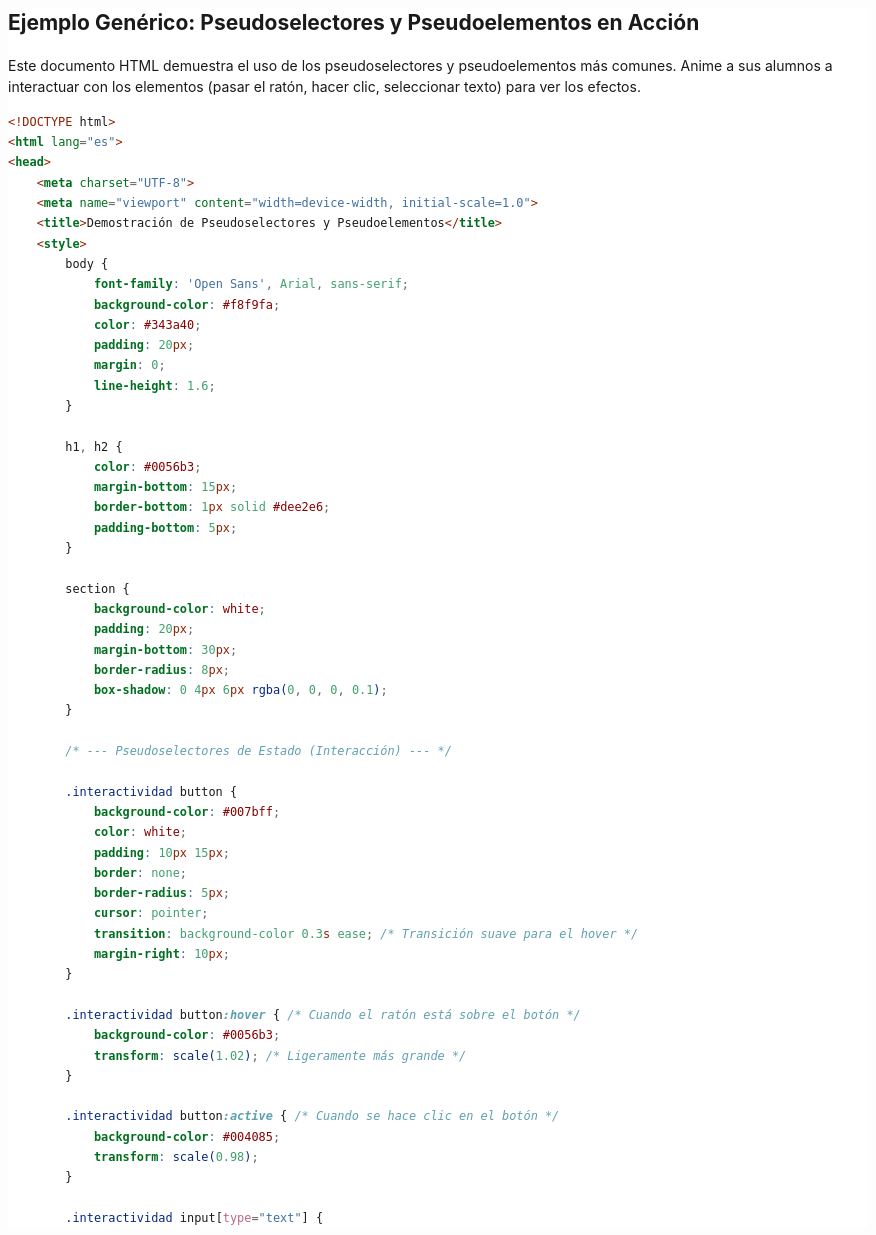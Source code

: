 
## Ejemplo Genérico: Pseudoselectores y Pseudoelementos en Acción

Este documento HTML demuestra el uso de los pseudoselectores y pseudoelementos más comunes. Anime a sus alumnos a interactuar con los elementos (pasar el ratón, hacer clic, seleccionar texto) para ver los efectos.

```html
<!DOCTYPE html>
<html lang="es">
<head>
    <meta charset="UTF-8">
    <meta name="viewport" content="width=device-width, initial-scale=1.0">
    <title>Demostración de Pseudoselectores y Pseudoelementos</title>
    <style>
        body {
            font-family: 'Open Sans', Arial, sans-serif;
            background-color: #f8f9fa;
            color: #343a40;
            padding: 20px;
            margin: 0;
            line-height: 1.6;
        }

        h1, h2 {
            color: #0056b3;
            margin-bottom: 15px;
            border-bottom: 1px solid #dee2e6;
            padding-bottom: 5px;
        }

        section {
            background-color: white;
            padding: 20px;
            margin-bottom: 30px;
            border-radius: 8px;
            box-shadow: 0 4px 6px rgba(0, 0, 0, 0.1);
        }

        /* --- Pseudoselectores de Estado (Interacción) --- */

        .interactividad button {
            background-color: #007bff;
            color: white;
            padding: 10px 15px;
            border: none;
            border-radius: 5px;
            cursor: pointer;
            transition: background-color 0.3s ease; /* Transición suave para el hover */
            margin-right: 10px;
        }

        .interactividad button:hover { /* Cuando el ratón está sobre el botón */
            background-color: #0056b3;
            transform: scale(1.02); /* Ligeramente más grande */
        }

        .interactividad button:active { /* Cuando se hace clic en el botón */
            background-color: #004085;
            transform: scale(0.98);
        }

        .interactividad input[type="text"] {
```